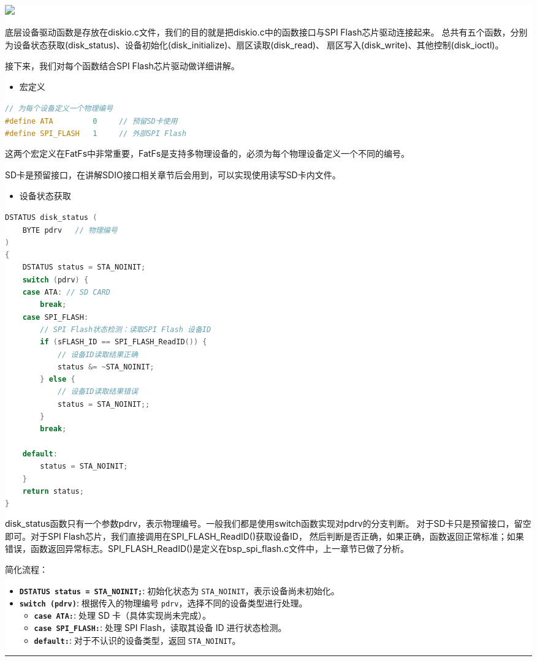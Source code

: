 ![](https://doc.embedfire.com/mcu/stm32/f103zhinanzhe/std/zh/latest/_images/FLASHF01.png)

底层设备驱动函数是存放在diskio.c文件，我们的目的就是把diskio.c中的函数接口与SPI Flash芯片驱动连接起来。 总共有五个函数，分别为设备状态获取(disk_status)、设备初始化(disk_initialize)、扇区读取(disk_read)、 扇区写入(disk_write)、其他控制(disk_ioctl)。

接下来，我们对每个函数结合SPI Flash芯片驱动做详细讲解。

- 宏定义

```c
// 为每个设备定义一个物理编号
#define ATA         0     // 预留SD卡使用
#define SPI_FLASH   1     // 外部SPI Flash
```

这两个宏定义在FatFs中非常重要，FatFs是支持多物理设备的，必须为每个物理设备定义一个不同的编号。

SD卡是预留接口，在讲解SDIO接口相关章节后会用到，可以实现使用读写SD卡内文件。

- 设备状态获取

```c
DSTATUS disk_status (
    BYTE pdrv   // 物理编号
) 
{
    DSTATUS status = STA_NOINIT;
    switch (pdrv) {
    case ATA: // SD CARD 
        break;
    case SPI_FLASH:
        // SPI Flash状态检测：读取SPI Flash 设备ID 
        if (sFLASH_ID == SPI_FLASH_ReadID()) {
            // 设备ID读取结果正确
            status &= ~STA_NOINIT;
        } else {
            // 设备ID读取结果错误 
            status = STA_NOINIT;;
        }
        break;

    default:
        status = STA_NOINIT;
    }
    return status;
}
```

disk_status函数只有一个参数pdrv，表示物理编号。一般我们都是使用switch函数实现对pdrv的分支判断。 对于SD卡只是预留接口，留空即可。对于SPI Flash芯片，我们直接调用在SPI_FLASH_ReadID()获取设备ID， 然后判断是否正确，如果正确，函数返回正常标准；如果错误，函数返回异常标志。SPI_FLASH_ReadID()是定义在bsp_spi_flash.c文件中，上一章节已做了分析。

简化流程：

- **`DSTATUS status = STA_NOINIT;`**: 初始化状态为 `STA_NOINIT`，表示设备尚未初始化。
- **`switch (pdrv)`**: 根据传入的物理编号 `pdrv`，选择不同的设备类型进行处理。
  - **`case ATA:`**: 处理 SD 卡（具体实现尚未完成）。
  - **`case SPI_FLASH:`**: 处理 SPI Flash，读取其设备 ID 进行状态检测。
  - **`default:`**: 对于不认识的设备类型，返回 `STA_NOINIT`。

---